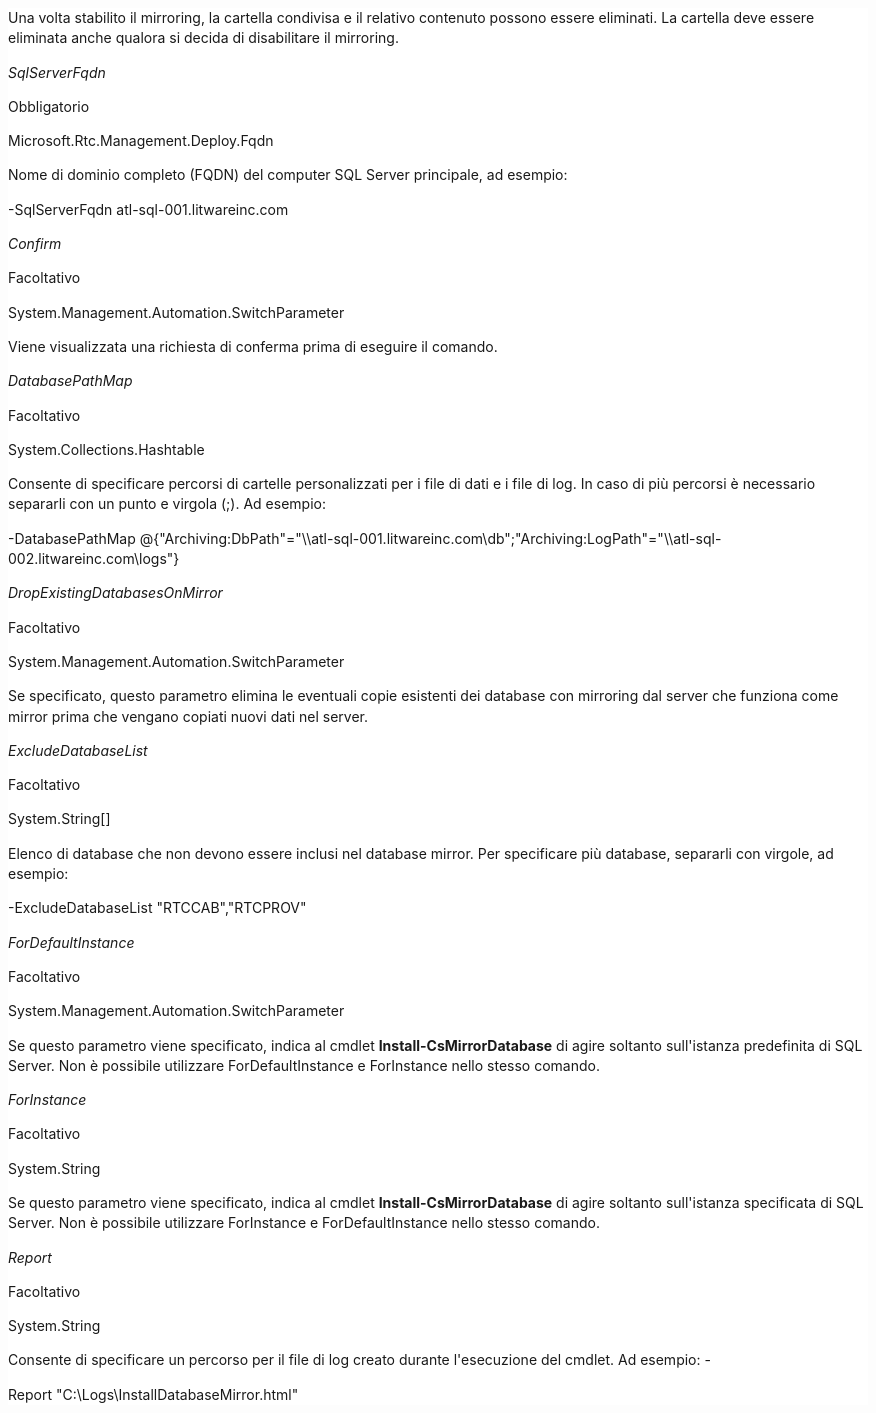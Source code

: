 <p>Una volta stabilito il mirroring, la cartella condivisa e il relativo contenuto possono essere eliminati. La cartella deve essere eliminata anche qualora si decida di disabilitare il mirroring.</p></td>
</tr>
<tr class="even">
<td><p><em>SqlServerFqdn</em></p></td>
<td><p>Obbligatorio</p></td>
<td><p>Microsoft.Rtc.Management.Deploy.Fqdn</p></td>
<td><p>Nome di dominio completo (FQDN) del computer SQL Server principale, ad esempio:</p>
<p>-SqlServerFqdn atl-sql-001.litwareinc.com</p></td>
</tr>
<tr class="odd">
<td><p><em>Confirm</em></p></td>
<td><p>Facoltativo</p></td>
<td><p>System.Management.Automation.SwitchParameter</p></td>
<td><p>Viene visualizzata una richiesta di conferma prima di eseguire il comando.</p></td>
</tr>
<tr class="even">
<td><p><em>DatabasePathMap</em></p></td>
<td><p>Facoltativo</p></td>
<td><p>System.Collections.Hashtable</p></td>
<td><p>Consente di specificare percorsi di cartelle personalizzati per i file di dati e i file di log. In caso di più percorsi è necessario separarli con un punto e virgola (;). Ad esempio:</p>
<p>-DatabasePathMap @{&quot;Archiving:DbPath&quot;=&quot;\\atl-sql-001.litwareinc.com\db&quot;;&quot;Archiving:LogPath&quot;=&quot;\\atl-sql-002.litwareinc.com\logs&quot;}</p></td>
</tr>
<tr class="odd">
<td><p><em>DropExistingDatabasesOnMirror</em></p></td>
<td><p>Facoltativo</p></td>
<td><p>System.Management.Automation.SwitchParameter</p></td>
<td><p>Se specificato, questo parametro elimina le eventuali copie esistenti dei database con mirroring dal server che funziona come mirror prima che vengano copiati nuovi dati nel server.</p></td>
</tr>
<tr class="even">
<td><p><em>ExcludeDatabaseList</em></p></td>
<td><p>Facoltativo</p></td>
<td><p>System.String[]</p></td>
<td><p>Elenco di database che non devono essere inclusi nel database mirror. Per specificare più database, separarli con virgole, ad esempio:</p>
<p>-ExcludeDatabaseList &quot;RTCCAB&quot;,&quot;RTCPROV&quot;</p></td>
</tr>
<tr class="odd">
<td><p><em>ForDefaultInstance</em></p></td>
<td><p>Facoltativo</p></td>
<td><p>System.Management.Automation.SwitchParameter</p></td>
<td><p>Se questo parametro viene specificato, indica al cmdlet <strong>Install-CsMirrorDatabase</strong> di agire soltanto sull'istanza predefinita di SQL Server. Non è possibile utilizzare ForDefaultInstance e ForInstance nello stesso comando.</p></td>
</tr>
<tr class="even">
<td><p><em>ForInstance</em></p></td>
<td><p>Facoltativo</p></td>
<td><p>System.String</p></td>
<td><p>Se questo parametro viene specificato, indica al cmdlet <strong>Install-CsMirrorDatabase</strong> di agire soltanto sull'istanza specificata di SQL Server. Non è possibile utilizzare ForInstance e ForDefaultInstance nello stesso comando.</p></td>
</tr>
<tr class="odd">
<td><p><em>Report</em></p></td>
<td><p>Facoltativo</p></td>
<td><p>System.String</p></td>
<td><p>Consente di specificare un percorso per il file di log creato durante l'esecuzione del cmdlet. Ad esempio: -</p>
<p>Report &quot;C:\Logs\InstallDatabaseMirror.html&quot;</p></td>